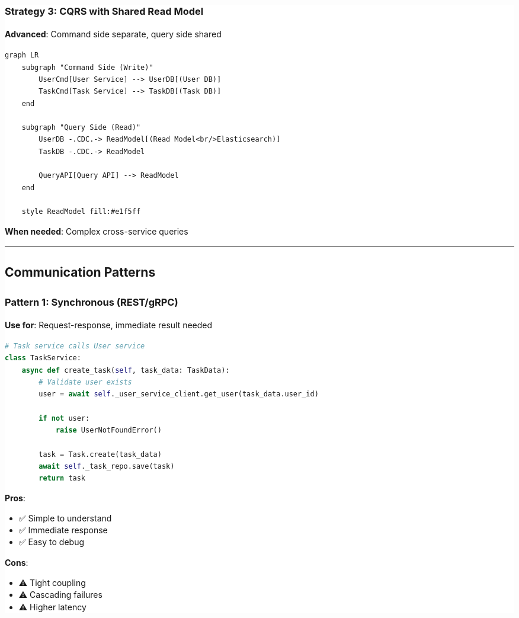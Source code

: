 ### Strategy 3: CQRS with Shared Read Model

**Advanced**: Command side separate, query side shared

```mermaid
graph LR
    subgraph "Command Side (Write)"
        UserCmd[User Service] --> UserDB[(User DB)]
        TaskCmd[Task Service] --> TaskDB[(Task DB)]
    end

    subgraph "Query Side (Read)"
        UserDB -.CDC.-> ReadModel[(Read Model<br/>Elasticsearch)]
        TaskDB -.CDC.-> ReadModel

        QueryAPI[Query API] --> ReadModel
    end

    style ReadModel fill:#e1f5ff
```

**When needed**: Complex cross-service queries

---

## Communication Patterns

### Pattern 1: Synchronous (REST/gRPC)

**Use for**: Request-response, immediate result needed

```python
# Task service calls User service
class TaskService:
    async def create_task(self, task_data: TaskData):
        # Validate user exists
        user = await self._user_service_client.get_user(task_data.user_id)

        if not user:
            raise UserNotFoundError()

        task = Task.create(task_data)
        await self._task_repo.save(task)
        return task
```

**Pros**:

- ✅ Simple to understand
- ✅ Immediate response
- ✅ Easy to debug

**Cons**:

- ⚠️ Tight coupling
- ⚠️ Cascading failures
- ⚠️ Higher latency
